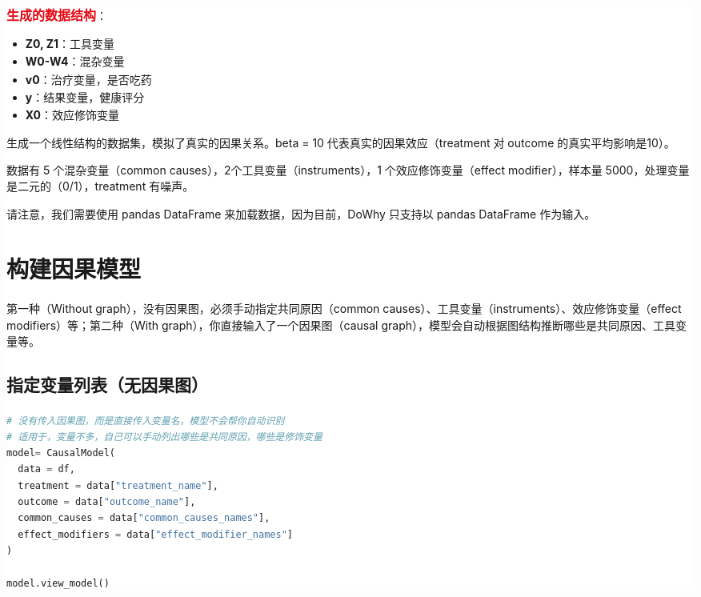<strong style="color:#E50914;font-size:16px;">生成的数据结构</strong>：

<ul style="margin-top:0;">
<li style="margin-top:2px;margin-bottom:2px;">
<strong>Z0, Z1</strong>：工具变量
</li>
<li style="margin-top:2px;margin-bottom:2px;">
<strong>W0-W4</strong>：混杂变量
</li>
<li style="margin-top:2px;margin-bottom:2px;">
<strong>v0</strong>：治疗变量，是否吃药
</li>
<li style="margin-top:2px;margin-bottom:2px;">
<strong>y</strong>：结果变量，健康评分
</li>
<li style="margin-top:2px;margin-bottom:2px;">
<strong>X0</strong>：效应修饰变量
</li>
</ul>
<p>
生成一个线性结构的数据集，模拟了真实的因果关系。beta = 10
代表真实的因果效应（treatment 对 outcome 的真实平均影响是10）。
</p>
<p>
数据有 5 个混杂变量（common causes），2个工具变量（instruments），1
个效应修饰变量（effect modifier），样本量
5000，处理变量是二元的（0/1），treatment 有噪声。
</p>
<p>
请注意，我们需要使用 pandas DataFrame 来加载数据，因为目前，DoWhy
只支持以 pandas DataFrame 作为输入。
</p>

# 构建因果模型

第一种（Without graph），没有因果图，必须手动指定共同原因（common
causes）、工具变量（instruments）、效应修饰变量（effect
modifiers）等；第二种（With graph），你直接输入了一个因果图（causal
graph），模型会自动根据图结构推断哪些是共同原因、工具变量等。

## 指定变量列表（无因果图）

``` python
# 没有传入因果图，而是直接传入变量名，模型不会帮你自动识别
# 适用于，变量不多，自己可以手动列出哪些是共同原因，哪些是修饰变量
model= CausalModel(
  data = df,
  treatment = data["treatment_name"],
  outcome = data["outcome_name"],
  common_causes = data["common_causes_names"],
  effect_modifiers = data["effect_modifier_names"]
)

model.view_model()
```
